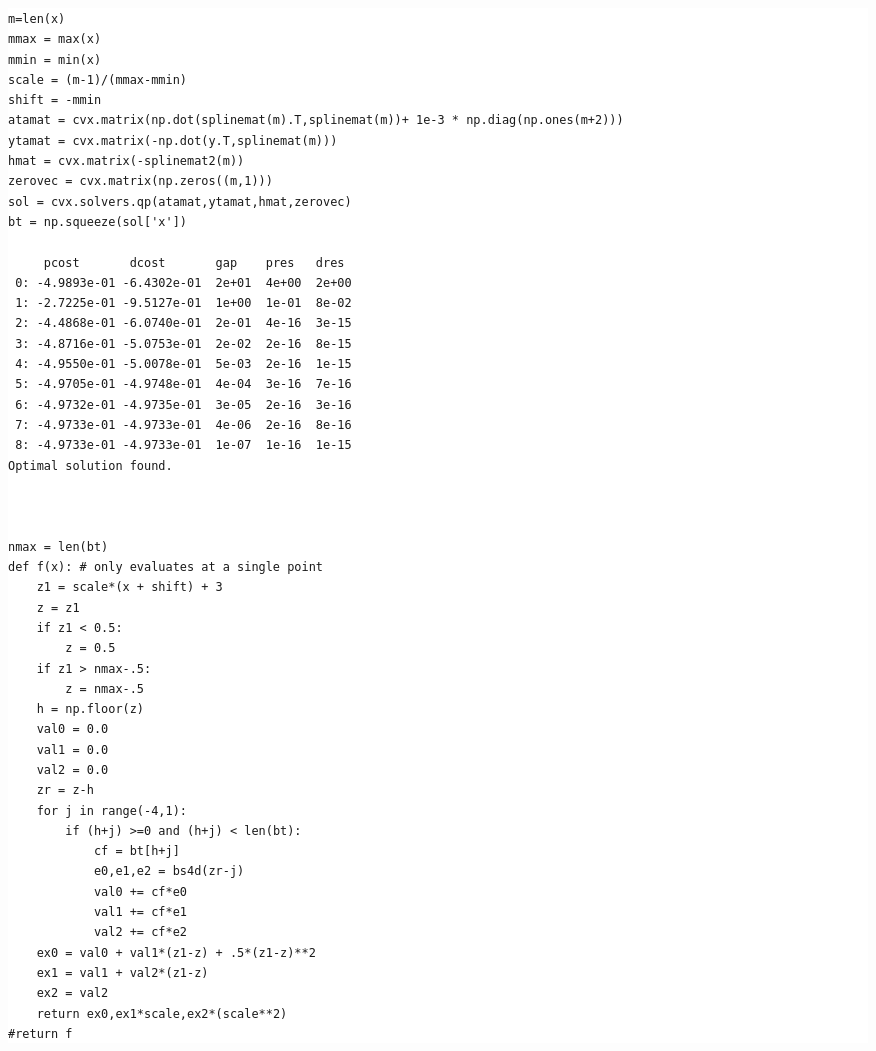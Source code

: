 

    m=len(x)
    mmax = max(x)
    mmin = min(x)
    scale = (m-1)/(mmax-mmin)
    shift = -mmin
    atamat = cvx.matrix(np.dot(splinemat(m).T,splinemat(m))+ 1e-3 * np.diag(np.ones(m+2)))
    ytamat = cvx.matrix(-np.dot(y.T,splinemat(m)))
    hmat = cvx.matrix(-splinemat2(m))
    zerovec = cvx.matrix(np.zeros((m,1)))
    sol = cvx.solvers.qp(atamat,ytamat,hmat,zerovec)
    bt = np.squeeze(sol['x'])

         pcost       dcost       gap    pres   dres
     0: -4.9893e-01 -6.4302e-01  2e+01  4e+00  2e+00
     1: -2.7225e-01 -9.5127e-01  1e+00  1e-01  8e-02
     2: -4.4868e-01 -6.0740e-01  2e-01  4e-16  3e-15
     3: -4.8716e-01 -5.0753e-01  2e-02  2e-16  8e-15
     4: -4.9550e-01 -5.0078e-01  5e-03  2e-16  1e-15
     5: -4.9705e-01 -4.9748e-01  4e-04  3e-16  7e-16
     6: -4.9732e-01 -4.9735e-01  3e-05  2e-16  3e-16
     7: -4.9733e-01 -4.9733e-01  4e-06  2e-16  8e-16
     8: -4.9733e-01 -4.9733e-01  1e-07  1e-16  1e-15
    Optimal solution found.



    nmax = len(bt)
    def f(x): # only evaluates at a single point
        z1 = scale*(x + shift) + 3
        z = z1
        if z1 < 0.5:
            z = 0.5
        if z1 > nmax-.5:
            z = nmax-.5
        h = np.floor(z)
        val0 = 0.0
        val1 = 0.0
        val2 = 0.0
        zr = z-h
        for j in range(-4,1):
            if (h+j) >=0 and (h+j) < len(bt):
                cf = bt[h+j]
                e0,e1,e2 = bs4d(zr-j)
                val0 += cf*e0
                val1 += cf*e1
                val2 += cf*e2
        ex0 = val0 + val1*(z1-z) + .5*(z1-z)**2
        ex1 = val1 + val2*(z1-z)
        ex2 = val2
        return ex0,ex1*scale,ex2*(scale**2)
    #return f
